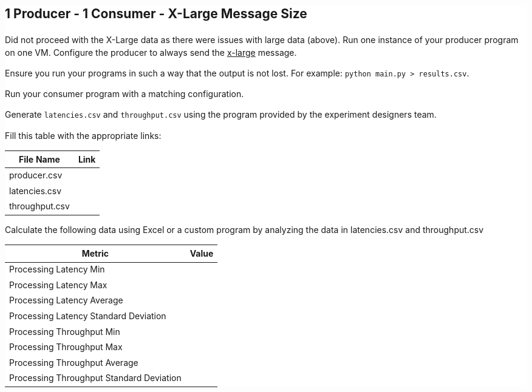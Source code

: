## 1 Producer - 1 Consumer - X-Large Message Size
Did not proceed with the X-Large  data as there were issues with large data (above).
Run one instance of your producer program on one VM. Configure the producer to always send the [x-large](./messages/xlarge.txt) message.

Ensure you run your programs in such a way that the output is not lost. For example: `python main.py > results.csv`.

Run your consumer program with a matching configuration.

Generate `latencies.csv` and `throughput.csv` using the program provided by the experiment designers team.

Fill this table with the appropriate links:

| File Name      | Link |
| -------------- | ---- |
| producer.csv   |      |
| latencies.csv  |      |
| throughput.csv |      |

Calculate the following data using Excel or a custom program by analyzing the data in latencies.csv and throughput.csv

| Metric                                   | Value |
| ---------------------------------------- | ----- |
| Processing Latency Min                   |       |
| Processing Latency Max                   |       |
| Processing Latency Average               |       |
| Processing Latency Standard Deviation    |       |
| Processing Throughput Min                |       |
| Processing Throughput Max                |       |
| Processing Throughput Average            |       |
| Processing Throughput Standard Deviation |       |

